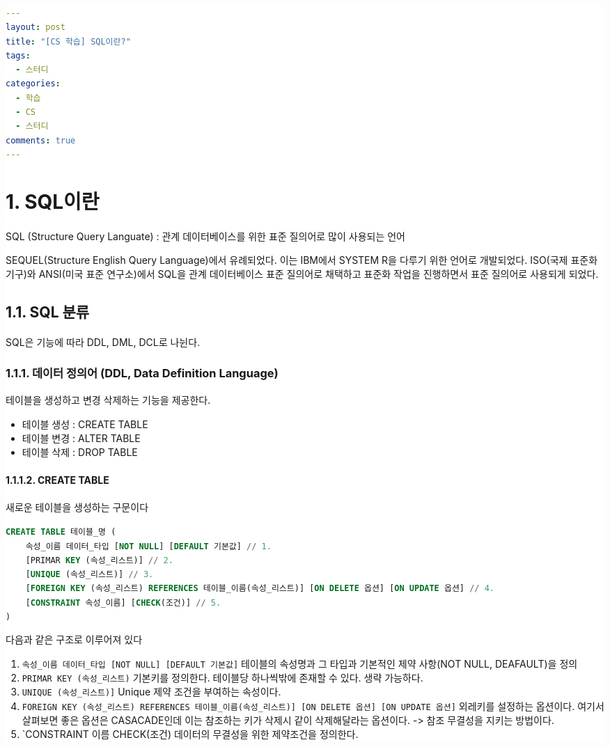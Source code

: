 ```yaml
---
layout: post
title: "[CS 학습] SQL이란?"
tags:
  - 스터디
categories:
  - 학습
  - CS
  - 스터디
comments: true
---
```

# 1. SQL이란

SQL (Structure Query Languate) : 관계 데이터베이스를 위한 표준 질의어로 많이 사용되는 언어

SEQUEL(Structure English Query Language)에서 유례되었다. 이는 IBM에서 SYSTEM R을 다루기 위한 언어로 개발되었다. ISO(국제 표준화 기구)와 ANSI(미국 표준 연구소)에서 SQL을 관계 데이터베이스 표준 질의어로 채택하고 표준화 작업을 진행하면서 표준 질의어로 사용되게 되었다.

## 1.1. SQL 분류

SQL은 기능에 따라 DDL, DML, DCL로 나뉜다.
### 1.1.1. 데이터 정의어 (DDL, Data Definition Language)

테이블을 생성하고 변경 삭제하는 기능을 제공한다.

- 테이블 생성 : CREATE TABLE
- 테이블 변경 : ALTER TABLE
- 테이블 삭제 : DROP TABLE

#### 1.1.1.2. CREATE TABLE

새로운 테이블을 생성하는 구문이다

``` sql
CREATE TABLE 테이블_명 (
	속성_이름 데이터_타입 [NOT NULL] [DEFAULT 기본값] // 1.
	[PRIMAR KEY (속성_리스트)] // 2.
	[UNIQUE (속성_리스트)] // 3.
	[FOREIGN KEY (속성_리스트) REFERENCES 테이블_이름(속성_리스트)] [ON DELETE 옵션] [ON UPDATE 옵션] // 4.
	[CONSTRAINT 속성_이름] [CHECK(조건)] // 5.
)
```
다음과 같은 구조로 이루어져 있다

1. `속성_이름 데이터_타입 [NOT NULL] [DEFAULT 기본값]`
   테이블의 속성명과 그 타입과 기본적인 제약 사항(NOT NULL, DEAFAULT)을 정의
2. `PRIMAR KEY (속성_리스트)`
   기본키를 정의한다. 테이블당 하나씩밖에 존재할 수 있다.
   생략 가능하다.
3. `UNIQUE (속성_리스트)]`
   Unique 제약 조건을 부여하는 속성이다.
4. `FOREIGN KEY (속성_리스트) REFERENCES 테이블_이름(속성_리스트)] [ON DELETE 옵션] [ON UPDATE 옵션]` 
   외레키를 설정하는 옵션이다. 여기서 살펴보면 좋은 옵션은 CASACADE인데 이는 참조하는 키가 삭제시 같이 삭제해달라는 옵션이다. -> 참조 무결성을 지키는 방법이다.
5. `CONSTRAINT 이름 CHECK(조건)
   데이터의 무결성을 위한 제약조건을 정의한다.

